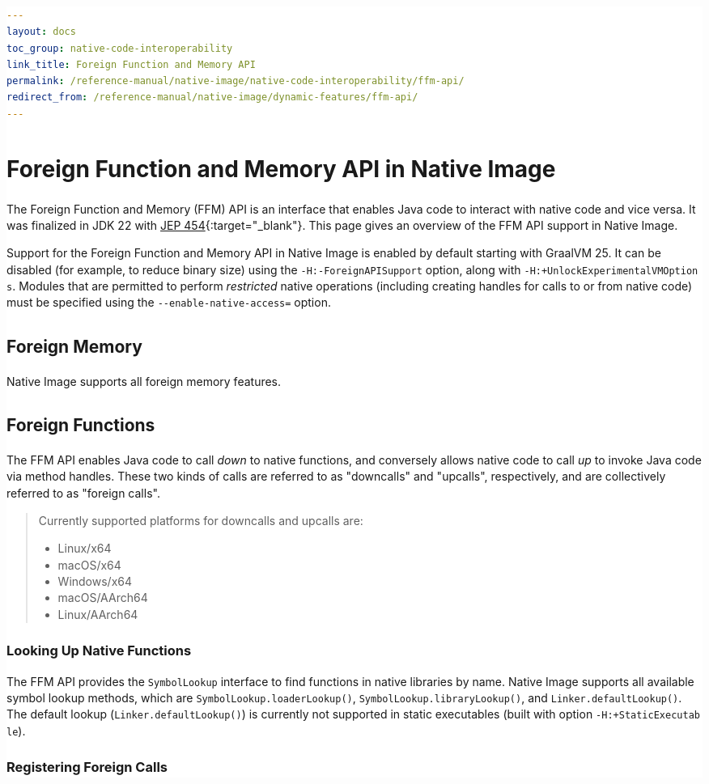 ```yaml
---
layout: docs
toc_group: native-code-interoperability
link_title: Foreign Function and Memory API
permalink: /reference-manual/native-image/native-code-interoperability/ffm-api/
redirect_from: /reference-manual/native-image/dynamic-features/ffm-api/
---
```


# Foreign Function and Memory API in Native Image

The Foreign Function and Memory (FFM) API is an interface that enables Java code to interact with native code and vice versa.
It was finalized in JDK 22 with [JEP 454](https://openjdk.org/jeps/454){:target="_blank"}.
This page gives an overview of the FFM API support in Native Image.

Support for the Foreign Function and Memory API in Native Image is enabled by default starting with GraalVM 25. It can be disabled (for example, to reduce binary size) using the `-H:-ForeignAPISupport` option, along with `-H:+UnlockExperimentalVMOptions`.
Modules that are permitted to perform _restricted_ native operations (including creating handles for calls to or from native code) must be specified using the `--enable-native-access=` option.

## Foreign Memory

Native Image supports all foreign memory features.

## Foreign Functions

The FFM API enables Java code to call _down_ to native functions, and conversely allows native code to call _up_ to invoke Java code via method handles.
These two kinds of calls are referred to as "downcalls" and "upcalls", respectively, and are collectively referred to as "foreign calls".

> Currently supported platforms for downcalls and upcalls are:
>
> * Linux/x64
> * macOS/x64
> * Windows/x64
> * macOS/AArch64
> * Linux/AArch64

### Looking Up Native Functions

The FFM API provides the `SymbolLookup` interface to find functions in native libraries by name.
Native Image supports all available symbol lookup methods, which are `SymbolLookup.loaderLookup()`, `SymbolLookup.libraryLookup()`, and `Linker.defaultLookup()`.
The default lookup (`Linker.defaultLookup()`) is currently not supported in static executables (built with option `-H:+StaticExecutable`).

### Registering Foreign Calls
